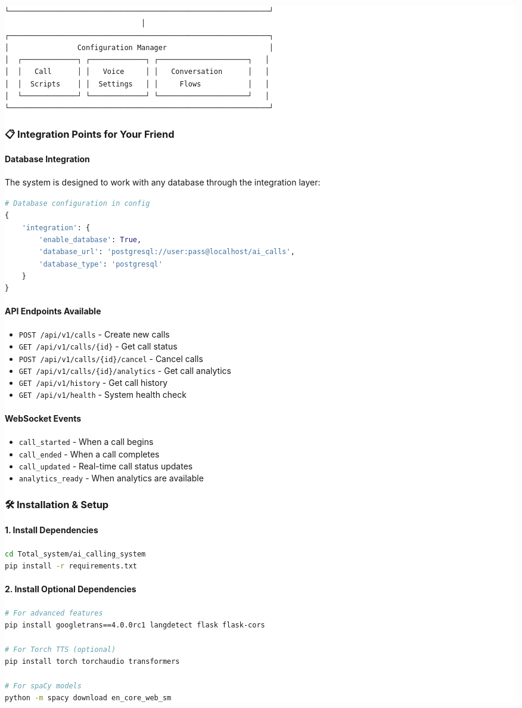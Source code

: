 ```
└─────────────────────────────────────────────────────────────┘
                                │
┌─────────────────────────────────────────────────────────────┐
│                Configuration Manager                        │
│  ┌─────────────┐ ┌─────────────┐ ┌─────────────────────┐   │
│  │   Call      │ │   Voice     │ │   Conversation      │   │
│  │  Scripts    │ │  Settings   │ │     Flows           │   │
│  └─────────────┘ └─────────────┘ └─────────────────────┘   │
└─────────────────────────────────────────────────────────────┘
```

### 📋 Integration Points for Your Friend

#### Database Integration
The system is designed to work with any database through the integration layer:

```python
# Database configuration in config
{
    'integration': {
        'enable_database': True,
        'database_url': 'postgresql://user:pass@localhost/ai_calls',
        'database_type': 'postgresql'
    }
}
```

#### API Endpoints Available
- `POST /api/v1/calls` - Create new calls
- `GET /api/v1/calls/{id}` - Get call status
- `POST /api/v1/calls/{id}/cancel` - Cancel calls
- `GET /api/v1/calls/{id}/analytics` - Get call analytics
- `GET /api/v1/history` - Get call history
- `GET /api/v1/health` - System health check

#### WebSocket Events
- `call_started` - When a call begins
- `call_ended` - When a call completes
- `call_updated` - Real-time call status updates
- `analytics_ready` - When analytics are available

### 🛠 Installation & Setup

#### 1. Install Dependencies
```bash
cd Total_system/ai_calling_system
pip install -r requirements.txt
```

#### 2. Install Optional Dependencies
```bash
# For advanced features
pip install googletrans==4.0.0rc1 langdetect flask flask-cors

# For Torch TTS (optional)
pip install torch torchaudio transformers

# For spaCy models
python -m spacy download en_core_web_sm
```
